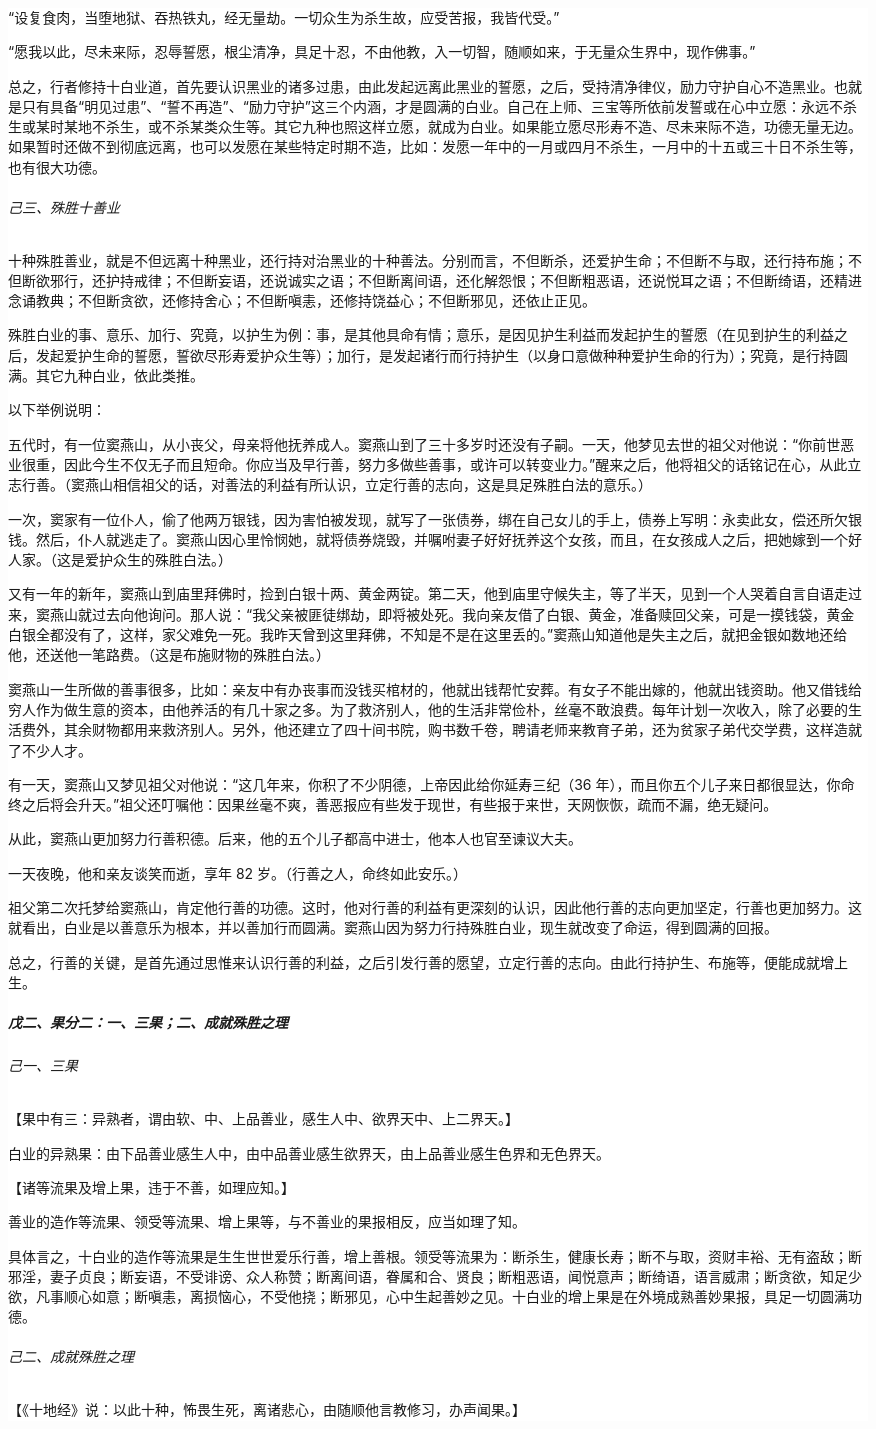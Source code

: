 “设复食肉，当堕地狱、吞热铁丸，经无量劫。一切众生为杀生故，应受苦报，我皆代受。”

“愿我以此，尽未来际，忍辱誓愿，根尘清净，具足十忍，不由他教，入一切智，随顺如来，于无量众生界中，现作佛事。”

总之，行者修持十白业道，首先要认识黑业的诸多过患，由此发起远离此黑业的誓愿，之后，受持清净律仪，励力守护自心不造黑业。也就是只有具备“明见过患”、“誓不再造”、“励力守护”这三个内涵，才是圆满的白业。自己在上师、三宝等所依前发誓或在心中立愿：永远不杀生或某时某地不杀生，或不杀某类众生等。其它九种也照这样立愿，就成为白业。如果能立愿尽形寿不造、尽未来际不造，功德无量无边。如果暂时还做不到彻底远离，也可以发愿在某些特定时期不造，比如：发愿一年中的一月或四月不杀生，一月中的十五或三十日不杀生等，也有很大功德。

###### 己三、殊胜十善业

十种殊胜善业，就是不但远离十种黑业，还行持对治黑业的十种善法。分别而言，不但断杀，还爱护生命；不但断不与取，还行持布施；不但断欲邪行，还护持戒律；不但断妄语，还说诚实之语；不但断离间语，还化解怨恨；不但断粗恶语，还说悦耳之语；不但断绮语，还精进念诵教典；不但断贪欲，还修持舍心；不但断嗔恚，还修持饶益心；不但断邪见，还依止正见。

殊胜白业的事、意乐、加行、究竟，以护生为例：事，是其他具命有情；意乐，是因见护生利益而发起护生的誓愿（在见到护生的利益之后，发起爱护生命的誓愿，誓欲尽形寿爱护众生等）；加行，是发起诸行而行持护生（以身口意做种种爱护生命的行为）；究竟，是行持圆满。其它九种白业，依此类推。

以下举例说明：

五代时，有一位窦燕山，从小丧父，母亲将他抚养成人。窦燕山到了三十多岁时还没有子嗣。一天，他梦见去世的祖父对他说：“你前世恶业很重，因此今生不仅无子而且短命。你应当及早行善，努力多做些善事，或许可以转变业力。”醒来之后，他将祖父的话铭记在心，从此立志行善。（窦燕山相信祖父的话，对善法的利益有所认识，立定行善的志向，这是具足殊胜白法的意乐。）

一次，窦家有一位仆人，偷了他两万银钱，因为害怕被发现，就写了一张债券，绑在自己女儿的手上，债券上写明：永卖此女，偿还所欠银钱。然后，仆人就逃走了。窦燕山因心里怜悯她，就将债券烧毁，并嘱咐妻子好好抚养这个女孩，而且，在女孩成人之后，把她嫁到一个好人家。（这是爱护众生的殊胜白法。）

又有一年的新年，窦燕山到庙里拜佛时，捡到白银十两、黄金两锭。第二天，他到庙里守候失主，等了半天，见到一个人哭着自言自语走过来，窦燕山就过去向他询问。那人说：“我父亲被匪徒绑劫，即将被处死。我向亲友借了白银、黄金，准备赎回父亲，可是一摸钱袋，黄金白银全都没有了，这样，家父难免一死。我昨天曾到这里拜佛，不知是不是在这里丢的。”窦燕山知道他是失主之后，就把金银如数地还给他，还送他一笔路费。（这是布施财物的殊胜白法。）

窦燕山一生所做的善事很多，比如：亲友中有办丧事而没钱买棺材的，他就出钱帮忙安葬。有女子不能出嫁的，他就出钱资助。他又借钱给穷人作为做生意的资本，由他养活的有几十家之多。为了救济别人，他的生活非常俭朴，丝毫不敢浪费。每年计划一次收入，除了必要的生活费外，其余财物都用来救济别人。另外，他还建立了四十间书院，购书数千卷，聘请老师来教育子弟，还为贫家子弟代交学费，这样造就了不少人才。

有一天，窦燕山又梦见祖父对他说：“这几年来，你积了不少阴德，上帝因此给你延寿三纪（36 年），而且你五个儿子来日都很显达，你命终之后将会升天。”祖父还叮嘱他：因果丝毫不爽，善恶报应有些发于现世，有些报于来世，天网恢恢，疏而不漏，绝无疑问。

从此，窦燕山更加努力行善积德。后来，他的五个儿子都高中进士，他本人也官至谏议大夫。

一天夜晚，他和亲友谈笑而逝，享年 82 岁。（行善之人，命终如此安乐。）

祖父第二次托梦给窦燕山，肯定他行善的功德。这时，他对行善的利益有更深刻的认识，因此他行善的志向更加坚定，行善也更加努力。这就看出，白业是以善意乐为根本，并以善加行而圆满。窦燕山因为努力行持殊胜白业，现生就改变了命运，得到圆满的回报。

总之，行善的关键，是首先通过思惟来认识行善的利益，之后引发行善的愿望，立定行善的志向。由此行持护生、布施等，便能成就增上生。

##### 戊二、果分二：一、三果；二、成就殊胜之理

###### 己一、三果

【果中有三：异熟者，谓由软、中、上品善业，感生人中、欲界天中、上二界天。】

白业的异熟果：由下品善业感生人中，由中品善业感生欲界天，由上品善业感生色界和无色界天。

【诸等流果及增上果，违于不善，如理应知。】

善业的造作等流果、领受等流果、增上果等，与不善业的果报相反，应当如理了知。

具体言之，十白业的造作等流果是生生世世爱乐行善，增上善根。领受等流果为：断杀生，健康长寿；断不与取，资财丰裕、无有盗敌；断邪淫，妻子贞良；断妄语，不受诽谤、众人称赞；断离间语，眷属和合、贤良；断粗恶语，闻悦意声；断绮语，语言威肃；断贪欲，知足少欲，凡事顺心如意；断嗔恚，离损恼心，不受他挠；断邪见，心中生起善妙之见。十白业的增上果是在外境成熟善妙果报，具足一切圆满功德。

###### 己二、成就殊胜之理

【《十地经》说：以此十种，怖畏生死，离诸悲心，由随顺他言教修习，办声闻果。】
